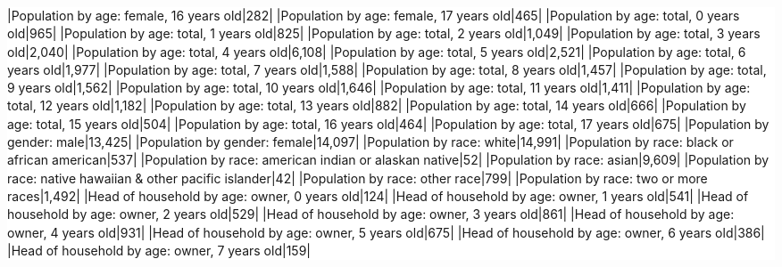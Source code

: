 |Population by age: female, 16 years old|282|
|Population by age: female, 17 years old|465|
|Population by age: total, 0 years old|965|
|Population by age: total, 1 years old|825|
|Population by age: total, 2 years old|1,049|
|Population by age: total, 3 years old|2,040|
|Population by age: total, 4 years old|6,108|
|Population by age: total, 5 years old|2,521|
|Population by age: total, 6 years old|1,977|
|Population by age: total, 7 years old|1,588|
|Population by age: total, 8 years old|1,457|
|Population by age: total, 9 years old|1,562|
|Population by age: total, 10 years old|1,646|
|Population by age: total, 11 years old|1,411|
|Population by age: total, 12 years old|1,182|
|Population by age: total, 13 years old|882|
|Population by age: total, 14 years old|666|
|Population by age: total, 15 years old|504|
|Population by age: total, 16 years old|464|
|Population by age: total, 17 years old|675|
|Population by gender: male|13,425|
|Population by gender: female|14,097|
|Population by race: white|14,991|
|Population by race: black or african american|537|
|Population by race: american indian or alaskan native|52|
|Population by race: asian|9,609|
|Population by race: native hawaiian & other pacific islander|42|
|Population by race: other race|799|
|Population by race: two or more races|1,492|
|Head of household by age: owner, 0 years old|124|
|Head of household by age: owner, 1 years old|541|
|Head of household by age: owner, 2 years old|529|
|Head of household by age: owner, 3 years old|861|
|Head of household by age: owner, 4 years old|931|
|Head of household by age: owner, 5 years old|675|
|Head of household by age: owner, 6 years old|386|
|Head of household by age: owner, 7 years old|159|